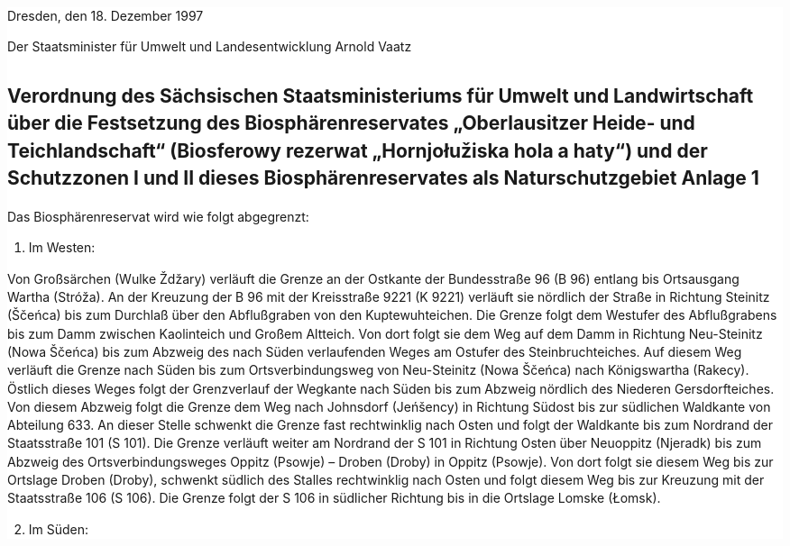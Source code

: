 Dresden, den 18. Dezember 1997

Der Staatsminister 
           für Umwelt und Landesentwicklung 
           Arnold Vaatz


## Verordnung des Sächsischen Staatsministeriums für Umwelt und Landwirtschaft über die Festsetzung des Biosphärenreservates „Oberlausitzer Heide- und Teichlandschaft“ (Biosferowy rezerwat „Hornjołužiska hola a haty“) und der Schutzzonen I und II dieses Biosphärenreservates als Naturschutzgebiet Anlage 1

Das Biosphärenreservat wird wie folgt abgegrenzt:

1. Im Westen:

Von Großsärchen (Wulke Ždžary) verläuft die Grenze an der Ostkante der Bundesstraße 96 (B 96) entlang bis Ortsausgang Wartha (Stróža). An der Kreuzung der B 96 mit der Kreisstraße 9221 (K 9221) verläuft sie nördlich der Straße in Richtung Steinitz (Ščeńca) bis zum Durchlaß über den Abflußgraben von den Kuptewuhteichen. Die Grenze folgt dem Westufer des Abflußgrabens bis zum Damm zwischen Kaolinteich und Großem Altteich. Von dort folgt sie dem Weg auf dem Damm in Richtung Neu-Steinitz (Nowa Ščeńca) bis zum Abzweig des nach Süden verlaufenden Weges am Ostufer des Steinbruchteiches. Auf diesem Weg verläuft die Grenze nach Süden bis zum Ortsverbindungsweg von Neu-Steinitz (Nowa Ščeńca) nach Königswartha (Rakecy). Östlich dieses Weges folgt der Grenzverlauf der Wegkante nach Süden bis zum Abzweig nördlich des Niederen Gersdorfteiches. Von diesem Abzweig folgt die Grenze dem Weg nach Johnsdorf (Jeńšency) in Richtung Südost bis zur südlichen Waldkante von Abteilung 633. An dieser Stelle schwenkt die Grenze fast rechtwinklig nach Osten und folgt der Waldkante bis zum Nordrand der Staatsstraße 101 (S 101). Die Grenze verläuft weiter am Nordrand der S 101 in Richtung Osten über Neuoppitz (Njeradk) bis zum Abzweig des Ortsverbindungsweges Oppitz (Psowje) – Droben (Droby) in Oppitz (Psowje). Von dort folgt sie diesem Weg bis zur Ortslage Droben (Droby), schwenkt südlich des Stalles rechtwinklig nach Osten und folgt diesem Weg bis zur Kreuzung mit der Staatsstraße 106 (S 106). Die Grenze folgt der S 106 in südlicher Richtung bis in die Ortslage Lomske (Łomsk).

2. Im Süden:
